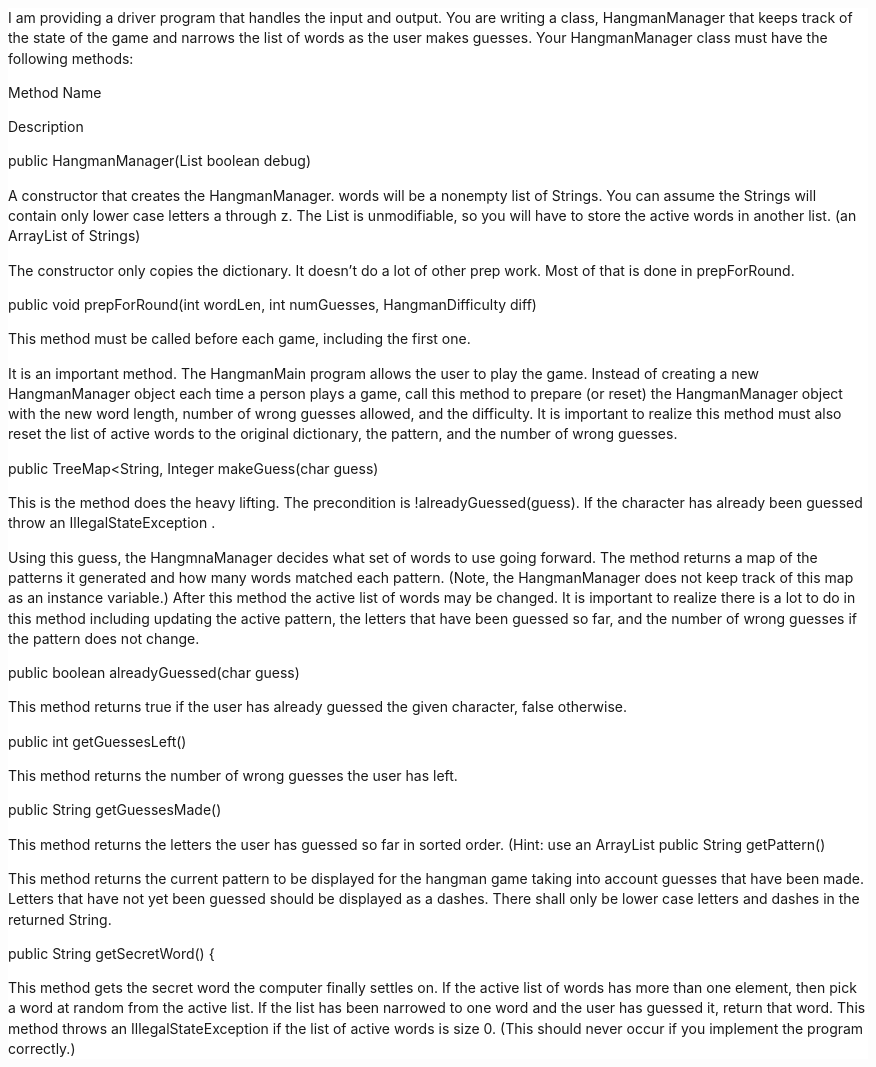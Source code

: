 I am providing a driver program that handles the input and output. You are writing a class, HangmanManager that keeps track of the state of the game and narrows the list of words as the user makes guesses. Your HangmanManager class must have the following methods:

Method Name

Description

public HangmanManager(List boolean debug)

A constructor that creates the HangmanManager. words will be a nonempty list of Strings. You can assume the Strings will contain only lower case letters a through z. The List is unmodifiable, so you will have to store the active words in another list. (an ArrayList of Strings)

The constructor only copies the dictionary. It doesn’t do a lot of other prep work. Most of that is done in prepForRound.

public void prepForRound(int wordLen, int numGuesses, HangmanDifficulty diff)

This method must be called before each game, including the first one.

It is an important method. The HangmanMain program allows the user to play the game. Instead of creating a new HangmanManager object each time a person plays a game, call this method to prepare (or reset) the HangmanManager object with the new word length, number of wrong guesses allowed, and the difficulty. It is important to realize this method must also reset the list of active words to the original dictionary, the pattern, and the number of wrong guesses.

public TreeMap&lt;String, Integer makeGuess(char guess)

This is the method does the heavy lifting. The precondition is !alreadyGuessed(guess). If the character has already been guessed throw an IllegalStateException .

Using this guess, the HangmnaManager decides what set of words to use going forward. The method returns a map of the patterns it generated and how many words matched each pattern. (Note, the HangmanManager does not keep track of this map as an instance variable.) After this method the active list of words may be changed. It is important to realize there is a lot to do in this method including updating the active pattern, the letters that have been guessed so far, and the number of wrong guesses if the pattern does not change.

public boolean alreadyGuessed(char guess)

This method returns true if the user has already guessed the given character, false otherwise.

public int getGuessesLeft()

This method returns the number of wrong guesses the user has left.

public String getGuessesMade()

This method returns the letters the user has guessed so far in sorted order. (Hint: use an ArrayList public String getPattern()

This method returns the current pattern to be displayed for the hangman game taking into account guesses that have been made. Letters that have not yet been guessed should be displayed as a dashes. There shall only be lower case letters and dashes in the returned String.

public String getSecretWord() {

This method gets the secret word the computer finally settles on. If the active list of words has more than one element, then pick a word at random from the active list. If the list has been narrowed to one word and the user has guessed it, return that word. This method throws an IllegalStateException if the list of active words is size 0. (This should never occur if you implement the program correctly.)
